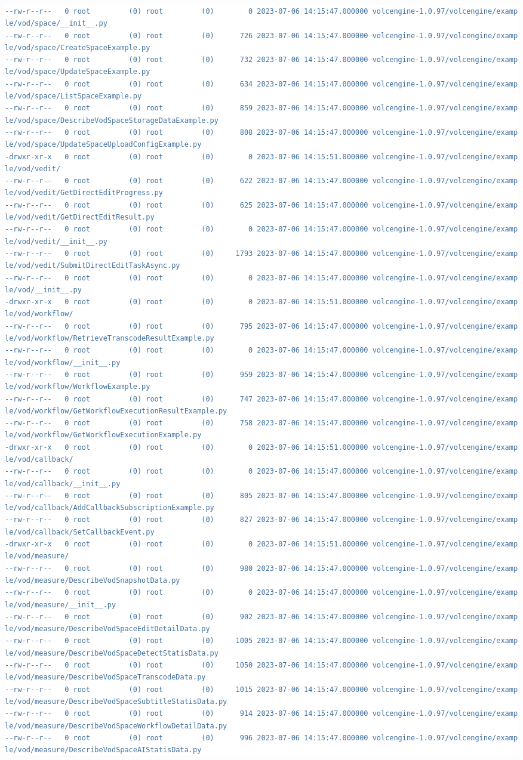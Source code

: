 ```diff
--rw-r--r--   0 root         (0) root         (0)        0 2023-07-06 14:15:47.000000 volcengine-1.0.97/volcengine/example/vod/space/__init__.py
--rw-r--r--   0 root         (0) root         (0)      726 2023-07-06 14:15:47.000000 volcengine-1.0.97/volcengine/example/vod/space/CreateSpaceExample.py
--rw-r--r--   0 root         (0) root         (0)      732 2023-07-06 14:15:47.000000 volcengine-1.0.97/volcengine/example/vod/space/UpdateSpaceExample.py
--rw-r--r--   0 root         (0) root         (0)      634 2023-07-06 14:15:47.000000 volcengine-1.0.97/volcengine/example/vod/space/ListSpaceExample.py
--rw-r--r--   0 root         (0) root         (0)      859 2023-07-06 14:15:47.000000 volcengine-1.0.97/volcengine/example/vod/space/DescribeVodSpaceStorageDataExample.py
--rw-r--r--   0 root         (0) root         (0)      808 2023-07-06 14:15:47.000000 volcengine-1.0.97/volcengine/example/vod/space/UpdateSpaceUploadConfigExample.py
-drwxr-xr-x   0 root         (0) root         (0)        0 2023-07-06 14:15:51.000000 volcengine-1.0.97/volcengine/example/vod/vedit/
--rw-r--r--   0 root         (0) root         (0)      622 2023-07-06 14:15:47.000000 volcengine-1.0.97/volcengine/example/vod/vedit/GetDirectEditProgress.py
--rw-r--r--   0 root         (0) root         (0)      625 2023-07-06 14:15:47.000000 volcengine-1.0.97/volcengine/example/vod/vedit/GetDirectEditResult.py
--rw-r--r--   0 root         (0) root         (0)        0 2023-07-06 14:15:47.000000 volcengine-1.0.97/volcengine/example/vod/vedit/__init__.py
--rw-r--r--   0 root         (0) root         (0)     1793 2023-07-06 14:15:47.000000 volcengine-1.0.97/volcengine/example/vod/vedit/SubmitDirectEditTaskAsync.py
--rw-r--r--   0 root         (0) root         (0)        0 2023-07-06 14:15:47.000000 volcengine-1.0.97/volcengine/example/vod/__init__.py
-drwxr-xr-x   0 root         (0) root         (0)        0 2023-07-06 14:15:51.000000 volcengine-1.0.97/volcengine/example/vod/workflow/
--rw-r--r--   0 root         (0) root         (0)      795 2023-07-06 14:15:47.000000 volcengine-1.0.97/volcengine/example/vod/workflow/RetrieveTranscodeResultExample.py
--rw-r--r--   0 root         (0) root         (0)        0 2023-07-06 14:15:47.000000 volcengine-1.0.97/volcengine/example/vod/workflow/__init__.py
--rw-r--r--   0 root         (0) root         (0)      959 2023-07-06 14:15:47.000000 volcengine-1.0.97/volcengine/example/vod/workflow/WorkflowExample.py
--rw-r--r--   0 root         (0) root         (0)      747 2023-07-06 14:15:47.000000 volcengine-1.0.97/volcengine/example/vod/workflow/GetWorkflowExecutionResultExample.py
--rw-r--r--   0 root         (0) root         (0)      758 2023-07-06 14:15:47.000000 volcengine-1.0.97/volcengine/example/vod/workflow/GetWorkflowExecutionExample.py
-drwxr-xr-x   0 root         (0) root         (0)        0 2023-07-06 14:15:51.000000 volcengine-1.0.97/volcengine/example/vod/callback/
--rw-r--r--   0 root         (0) root         (0)        0 2023-07-06 14:15:47.000000 volcengine-1.0.97/volcengine/example/vod/callback/__init__.py
--rw-r--r--   0 root         (0) root         (0)      805 2023-07-06 14:15:47.000000 volcengine-1.0.97/volcengine/example/vod/callback/AddCallbackSubscriptionExample.py
--rw-r--r--   0 root         (0) root         (0)      827 2023-07-06 14:15:47.000000 volcengine-1.0.97/volcengine/example/vod/callback/SetCallbackEvent.py
-drwxr-xr-x   0 root         (0) root         (0)        0 2023-07-06 14:15:51.000000 volcengine-1.0.97/volcengine/example/vod/measure/
--rw-r--r--   0 root         (0) root         (0)      980 2023-07-06 14:15:47.000000 volcengine-1.0.97/volcengine/example/vod/measure/DescribeVodSnapshotData.py
--rw-r--r--   0 root         (0) root         (0)        0 2023-07-06 14:15:47.000000 volcengine-1.0.97/volcengine/example/vod/measure/__init__.py
--rw-r--r--   0 root         (0) root         (0)      902 2023-07-06 14:15:47.000000 volcengine-1.0.97/volcengine/example/vod/measure/DescribeVodSpaceEditDetailData.py
--rw-r--r--   0 root         (0) root         (0)     1005 2023-07-06 14:15:47.000000 volcengine-1.0.97/volcengine/example/vod/measure/DescribeVodSpaceDetectStatisData.py
--rw-r--r--   0 root         (0) root         (0)     1050 2023-07-06 14:15:47.000000 volcengine-1.0.97/volcengine/example/vod/measure/DescribeVodSpaceTranscodeData.py
--rw-r--r--   0 root         (0) root         (0)     1015 2023-07-06 14:15:47.000000 volcengine-1.0.97/volcengine/example/vod/measure/DescribeVodSpaceSubtitleStatisData.py
--rw-r--r--   0 root         (0) root         (0)      914 2023-07-06 14:15:47.000000 volcengine-1.0.97/volcengine/example/vod/measure/DescribeVodSpaceWorkflowDetailData.py
--rw-r--r--   0 root         (0) root         (0)      996 2023-07-06 14:15:47.000000 volcengine-1.0.97/volcengine/example/vod/measure/DescribeVodSpaceAIStatisData.py
```